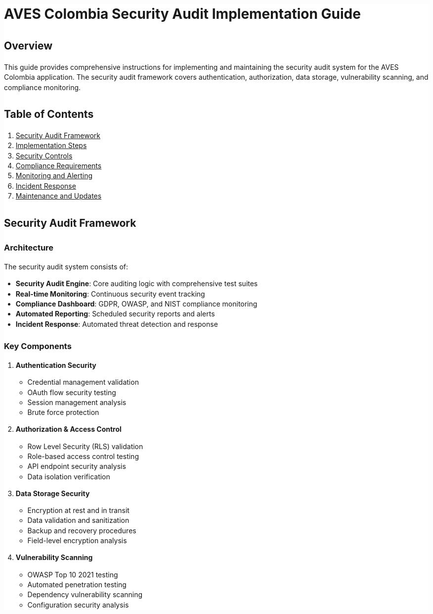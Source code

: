 # AVES Colombia Security Audit Implementation Guide

## Overview

This guide provides comprehensive instructions for implementing and maintaining the security audit system for the AVES Colombia application. The security audit framework covers authentication, authorization, data storage, vulnerability scanning, and compliance monitoring.

## Table of Contents

1. [Security Audit Framework](#security-audit-framework)
2. [Implementation Steps](#implementation-steps)
3. [Security Controls](#security-controls)
4. [Compliance Requirements](#compliance-requirements)
5. [Monitoring and Alerting](#monitoring-and-alerting)
6. [Incident Response](#incident-response)
7. [Maintenance and Updates](#maintenance-and-updates)

## Security Audit Framework

### Architecture

The security audit system consists of:

- **Security Audit Engine**: Core auditing logic with comprehensive test suites
- **Real-time Monitoring**: Continuous security event tracking
- **Compliance Dashboard**: GDPR, OWASP, and NIST compliance monitoring
- **Automated Reporting**: Scheduled security reports and alerts
- **Incident Response**: Automated threat detection and response

### Key Components

1. **Authentication Security**
   - Credential management validation
   - OAuth flow security testing
   - Session management analysis
   - Brute force protection

2. **Authorization & Access Control**
   - Row Level Security (RLS) validation
   - Role-based access control testing
   - API endpoint security analysis
   - Data isolation verification

3. **Data Storage Security**
   - Encryption at rest and in transit
   - Data validation and sanitization
   - Backup and recovery procedures
   - Field-level encryption analysis

4. **Vulnerability Scanning**
   - OWASP Top 10 2021 testing
   - Automated penetration testing
   - Dependency vulnerability scanning
   - Configuration security analysis
